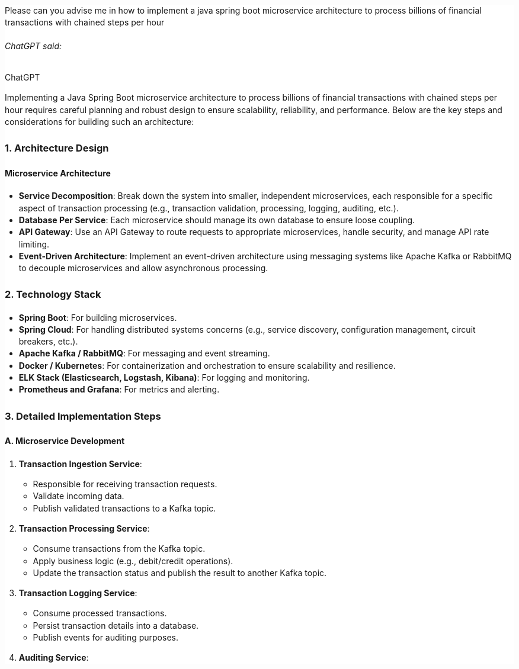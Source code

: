Please can you advise me in how to implement a java spring boot microservice architecture to process billions of financial transactions with chained steps per hour

###### ChatGPT said:

ChatGPT

Implementing a Java Spring Boot microservice architecture to process billions of financial transactions with chained steps per hour requires careful planning and robust design to ensure scalability, reliability, and performance. Below are the key steps and considerations for building such an architecture:

### 1. Architecture Design

#### **Microservice Architecture**

- **Service Decomposition**: Break down the system into smaller, independent microservices, each responsible for a specific aspect of transaction processing (e.g., transaction validation, processing, logging, auditing, etc.).
- **Database Per Service**: Each microservice should manage its own database to ensure loose coupling.
- **API Gateway**: Use an API Gateway to route requests to appropriate microservices, handle security, and manage API rate limiting.
- **Event-Driven Architecture**: Implement an event-driven architecture using messaging systems like Apache Kafka or RabbitMQ to decouple microservices and allow asynchronous processing.

### 2. Technology Stack

- **Spring Boot**: For building microservices.
- **Spring Cloud**: For handling distributed systems concerns (e.g., service discovery, configuration management, circuit breakers, etc.).
- **Apache Kafka / RabbitMQ**: For messaging and event streaming.
- **Docker / Kubernetes**: For containerization and orchestration to ensure scalability and resilience.
- **ELK Stack (Elasticsearch, Logstash, Kibana)**: For logging and monitoring.
- **Prometheus and Grafana**: For metrics and alerting.

### 3. Detailed Implementation Steps

#### **A. Microservice Development**

1. **Transaction Ingestion Service**:
    
    - Responsible for receiving transaction requests.
    - Validate incoming data.
    - Publish validated transactions to a Kafka topic.
2. **Transaction Processing Service**:
    
    - Consume transactions from the Kafka topic.
    - Apply business logic (e.g., debit/credit operations).
    - Update the transaction status and publish the result to another Kafka topic.
3. **Transaction Logging Service**:
    
    - Consume processed transactions.
    - Persist transaction details into a database.
    - Publish events for auditing purposes.
4. **Auditing Service**:
    